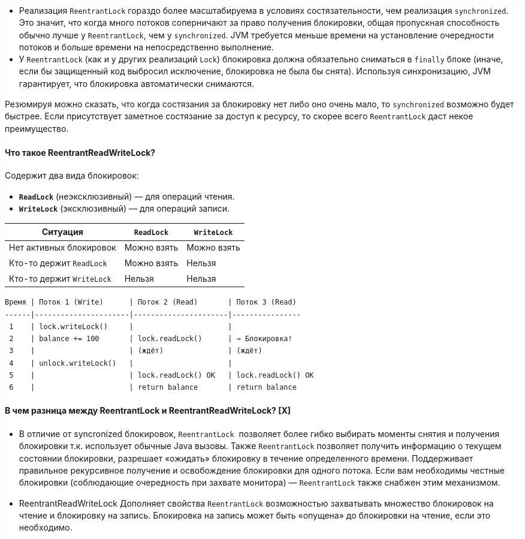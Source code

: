 - Реализация `ReentrantLock` гораздо более масштабируема в условиях состязательности, чем реализация `synchronized`. Это значит, что когда много потоков соперничают за право получения блокировки, общая пропускная способность обычно лучше у `ReentrantLock`, чем у `synchronized`. JVM требуется меньше времени на установление очередности потоков и больше времени на непосредственно выполнение.
- У `ReentrantLock` (как и у других реализаций `Lock`) блокировка должна обязательно сниматься в `finally` блоке (иначе, если бы защищенный код выбросил исключение, блокировка не была бы снята). Используя синхронизацию, JVM гарантирует, что блокировка автоматически снимаются.

Резюмируя можно сказать, что когда состязания за блокировку нет либо оно очень мало, то `synchronized` возможно будет быстрее. Если присутствует заметное состязание за доступ к ресурсу, то скорее всего `ReentrantLock` даст некое преимущество.

#### Что такое ReentrantReadWriteLock?

Содержит два вида блокировок:

- **`ReadLock`** (неэксклюзивный) — для операций чтения.
- **`WriteLock`** (эксклюзивный) — для операций записи.

| Ситуация                  | `ReadLock`  | `WriteLock` |
| ------------------------- | ----------- | ----------- |
| Нет активных блокировок   | Можно взять | Можно взять |
| Кто-то держит `ReadLock`  | Можно взять | Нельзя      |
| Кто-то держит `WriteLock` | Нельзя      | Нельзя      |

```
Время | Поток 1 (Write)      | Поток 2 (Read)       | Поток 3 (Read)
------|----------------------|----------------------|----------------
 1    | lock.writeLock()     |                      |
 2    | balance += 100       | lock.readLock()      | → Блокировка!
 3    |                      | (ждёт)               | (ждёт)
 4    | unlock.writeLock()   |                      |
 5    |                      | lock.readLock() OK   | lock.readLock() OK
 6    |                      | return balance       | return balance
```

#### В чем разница между ReentrantLock и ReentrantReadWriteLock? [X]

- В отличие от syncronized блокировок, `ReentrantLock`  позволяет более гибко выбирать моменты снятия и получения блокировки т.к. использует обычные Java вызовы. Также `ReentrantLock` позволяет получить информацию о текущем состоянии блокировки, разрешает «ожидать» блокировку в течение определенного времени. Поддерживает правильное рекурсивное получение и освобождение блокировки для одного потока. Если вам необходимы честные блокировки (соблюдающие очередность при захвате монитора) — `ReentrantLock` также снабжен этим механизмом.

- ReentrantReadWriteLock Дополняет свойства `ReentrantLock` возможностью захватывать множество блокировок на чтение и блокировку на запись. Блокировка на запись может быть «опущена» до блокировки на чтение, если это необходимо.

